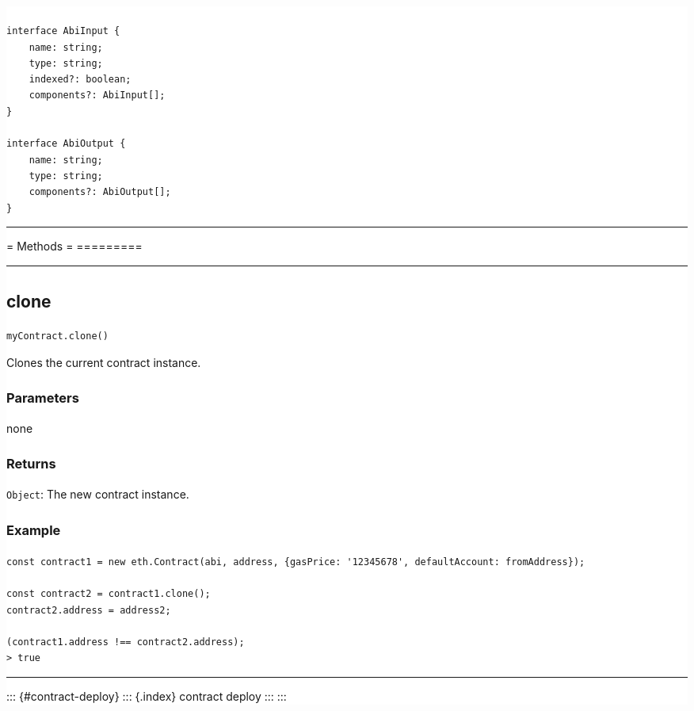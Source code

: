 ``` {.javascript}

interface AbiInput {
    name: string;
    type: string;
    indexed?: boolean;
    components?: AbiInput[];
}

interface AbiOutput {
    name: string;
    type: string;
    components?: AbiOutput[];
}
```

------------------------------------------------------------------------

= Methods = =========

------------------------------------------------------------------------

clone
-----

``` {.javascript}
myContract.clone()
```

Clones the current contract instance.

### Parameters

none

### Returns

`Object`: The new contract instance.

### Example

``` {.javascript}
const contract1 = new eth.Contract(abi, address, {gasPrice: '12345678', defaultAccount: fromAddress});

const contract2 = contract1.clone();
contract2.address = address2;

(contract1.address !== contract2.address);
> true
```

------------------------------------------------------------------------

::: {#contract-deploy}
::: {.index}
contract deploy
:::
:::
